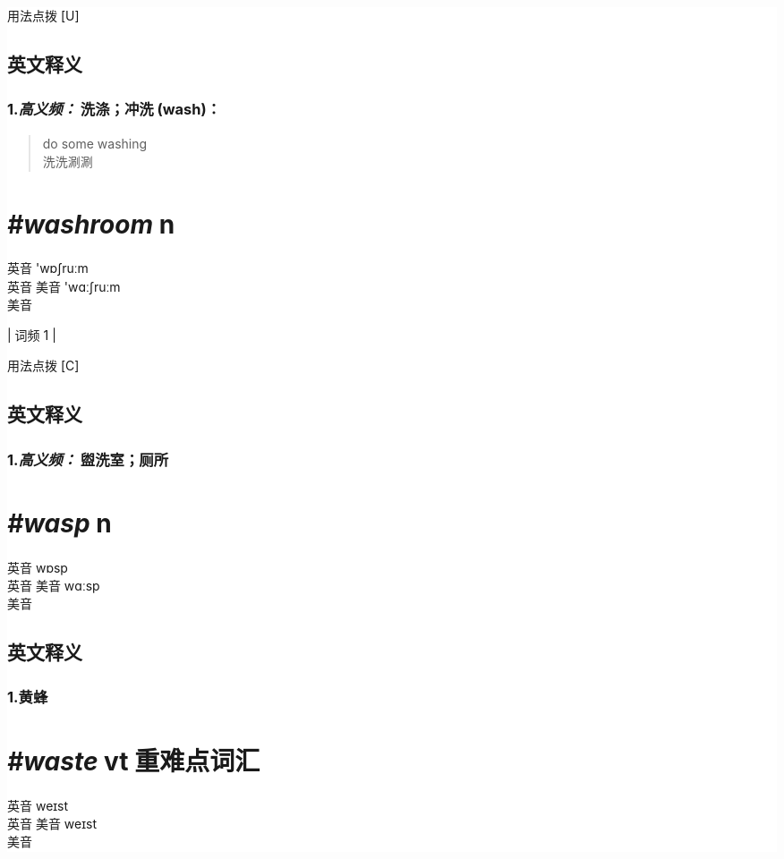 用法点拨  [U]

英文释义
---
### 1.*高义频：* **洗涤；冲洗 (wash)：**  

 > do some washing  
 > 洗洗涮涮    


# ***\#washroom*** n
英音 'wɒʃruːm  
英音
<audio src="./media/washroom-B.aac"></audio>
美音 'wɑːʃruːm  
美音
<audio src="./media/washroom.aac"></audio>


| 词频 1 |  

用法点拨  [C]

英文释义
---
### 1.*高义频：* **盥洗室；厕所**  


# ***\#wasp*** n
英音 wɒsp  
英音
<audio src="./media/wasp1_AAC.aac"></audio>
美音 wɑːsp  
美音
<audio src="./media/wasp1_AAC.aac"></audio>


  

英文释义
---
### 1.**黄蜂**  


# ***\#waste*** vt  重难点词汇
英音 weɪst  
英音
<audio src="./media/waste-B.aac"></audio>
美音 weɪst  
美音
<audio src="./media/waste.aac"></audio>
